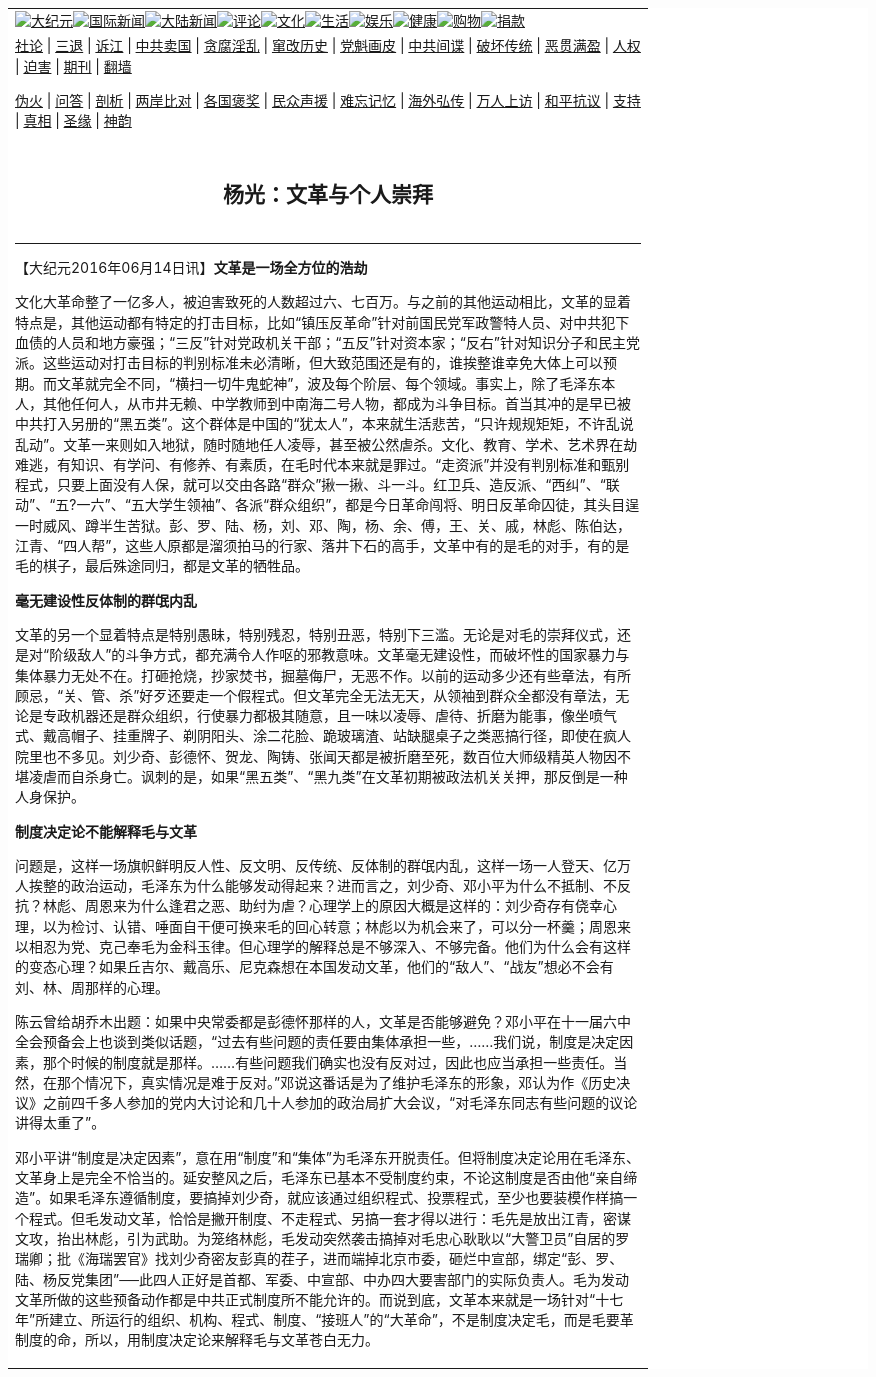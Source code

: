 <a name="1" id="1" target="_blank"></a><span id="1"></span>
<table align=center border="0"><tr><td colspan="2" VALIGN=TOP><a href="/gb/nsc413.md#1"><img src="https://raw.githubusercontent.com/tjvrql262/www/master/t/djy/1.jpg" title="大纪元"></a><a href="/gb/n24hr.md#1"><img src="https://raw.githubusercontent.com/tjvrql262/www/master/t/djy/3.jpg" title="国际新闻"></a><a href="/gb/nsc413.md#1"><img src="https://raw.githubusercontent.com/tjvrql262/www/master/t/djy/4.jpg" title="大陆新闻"></a><a href="/gb/news392.md#1"><img src="https://raw.githubusercontent.com/tjvrql262/www/master/t/djy/5.jpg" title="评论"></a><a href="/gb/news2007.md#1"><img src="https://raw.githubusercontent.com/tjvrql262/www/master/t/djy/6.jpg" title="文化"></a><a href="/gb/news2008.md#1"><img src="https://raw.githubusercontent.com/tjvrql262/www/master/t/djy/7.jpg" title="生活"></a><a href="/gb/ncyule.md#1"><img src="https://raw.githubusercontent.com/tjvrql262/www/master/t/djy/8.jpg" title="娱乐"></a><a href="/gb/nsc1002.md#1"><img src="https://raw.githubusercontent.com/tjvrql262/www/master/t/djy/9.jpg" title="健康"><a href="https://www.youlucky.com"><img src="https://raw.githubusercontent.com/tjvrql262/www/master/t/djy/10.jpg" title="购物"></a><a href="https://donate.epochtimes.com/?utm_medium=epochtimes&utm_source=referral&utm_campaign=donate_button_djyarticleheader"><img src="https://raw.githubusercontent.com/tjvrql262/www/master/t/djy/12.jpg" title="捐款"></a></td></tr>
<tr><td colspan="2" VALIGN=TOP><a target="_blank" href="/gb/9p.md#1">社论</a> | <a target="_blank" href="/gb/nf5657.md#1">三退</a> | <a target="_blank" href="/gb/nf6124.md#1">诉江</a> | <a target="_blank" href="/gb/nf1176117.md#1">中共卖国</a> | <a target="_blank" href="/gb/nf5773.md#1">贪腐淫乱</a> | <a target="_blank" href="/gb/nf1176115.md#1">窜改历史</a> | <a target="_blank" href="/gb/nf1176107.md#1">党魁画皮</a> | <a target="_blank" href="/gb/nf1320400.md#1">中共间谍</a> | <a target="_blank" href="/gb/nf1176114.md#1">破坏传统</a> | <a target="_blank" href="https://github.com/tjvrql262/ntdtv/blob/master/gb/prog447_1.md#1">恶贯满盈</a> | <a target="_blank" href="/gb/ncid278.md#1">人权</a> | <a target="_blank" href="/gb/nf1176111.md#1">迫害</a> | <a target="_blank" href="https://gitlab.com/szzdlab/mh-qikan/blob/master/README.md#1">期刊</a> | <a target="_blank" href="https://github.com/bannedbook/fanqiang/wiki">翻墙</a></p><p><a target="_blank" href="/gb/nf5562.md#1">伪火</a> | <a target="_blank" href="/gb/nf4378.md#1">问答</a> | <a target="_blank" href="/gb/nf5792.md#1">剖析</a> | <a target="_blank" href="/gb/nf5735.md#1">两岸比对</a> | <a target="_blank" href="/gb/nf6119.md#1">各国褒奖</a> | <a target="_blank" href="/gb/nf6120.md#1">民众声援</a> | <a target="_blank" href="/gb/nf1188594.md#1">难忘记忆</a> | <a target="_blank" href="/gb/nf3180.md#1">海外弘传</a> | <a target="_blank" href="/gb/nf5410.md#1">万人上访</a> | <a target="_blank" href="https://github.com/tjvrql262/ntdtv/blob/master/gb/prog1530_1.md#1">和平抗议</a> | <a target="_blank" href="/gb/nf4386.md#1">支持</a> | <a target="_blank" href="/gb/nf4389.md#1">真相</a> | <a target="_blank" href="/gb/nf5790.md#1">圣缘</a> | <a target="_blank" href="/gb/nf4786.md#1">神韵</a></td></tr>
<tr><td VALIGN=TOP width="626"><h2 align=center>杨光：文革与个人崇拜</h2>

<h6></h6>
<hr>
<p>【大纪元2016年06月14日讯】<strong><ahref="/gb/tag/%E6%96%87%E9%9D%A9.md#1">文革</a>是一场全方位的浩劫</strong></p>
<p>文化大革命整了一亿多人，被迫害致死的人数超过六、七百万。与之前的其他运动相比，<ahref="/gb/tag/%E6%96%87%E9%9D%A9.md#1">文革</a>的显着特点是，其他运动都有特定的打击目标，比如“镇压反革命”针对前国民党军政警特人员、对中共犯下血债的人员和地方豪强；“三反”针对党政机关干部；“五反”针对资本家；“反右”针对知识分子和民主党派。这些运动对打击目标的判别标准未必清晰，但大致范围还是有的，谁挨整谁幸免大体上可以预期。而文革就完全不同，“横扫一切牛鬼蛇神”，波及每个阶层、每个领域。事实上，除了<ahref="/gb/tag/%E6%AF%9B%E6%B3%BD%E4%B8%9C.md#1">毛泽东</a>本人，其他任何人，从市井无赖、中学教师到中南海二号人物，都成为斗争目标。首当其冲的是早已被中共打入另册的“黑五类”。这个群体是中国的“犹太人”，本来就生活悲苦，“只许规规矩矩，不许乱说乱动”。文革一来则如入地狱，随时随地任人凌辱，甚至被公然虐杀。文化、教育、学术、艺术界在劫难逃，有知识、有学问、有修养、有素质，在毛时代本来就是罪过。“走资派”并没有判别标准和甄别程式，只要上面没有人保，就可以交由各路“群众”揪一揪、斗一斗。红卫兵、造反派、“西纠”、“联动”、“五?一六”、“五大学生领袖”、各派“群众组织”，都是今日革命闯将、明日反革命囚徒，其头目逞一时威风、蹲半生苦狱。彭、罗、陆、杨，刘、邓、陶，杨、余、傅，王、关、戚，林彪、陈伯达，江青、“四人帮”，这些人原都是溜须拍马的行家、落井下石的高手，文革中有的是毛的对手，有的是毛的棋子，最后殊途同归，都是文革的牺牲品。</p>
<p><strong>毫无建设性反体制的群氓内乱</strong></p>
<p>文革的另一个显着特点是特别愚昧，特别残忍，特别丑恶，特别下三滥。无论是对毛的崇拜仪式，还是对“阶级敌人”的斗争方式，都充满令人作呕的邪教意味。文革毫无建设性，而破坏性的国家暴力与集体暴力无处不在。打砸抢烧，抄家焚书，掘墓侮尸，无恶不作。以前的运动多少还有些章法，有所顾忌，“关、管、杀”好歹还要走一个假程式。但文革完全无法无天，从领袖到群众全都没有章法，无论是专政机器还是群众组织，行使暴力都极其随意，且一味以凌辱、虐待、折磨为能事，像坐喷气式、戴高帽子、挂重牌子、剃阴阳头、涂二花脸、跪玻璃渣、站缺腿桌子之类恶搞行径，即使在疯人院里也不多见。刘少奇、彭德怀、贺龙、陶铸、张闻天都是被折磨至死，数百位大师级精英人物因不堪凌虐而自杀身亡。讽刺的是，如果“黑五类”、“黑九类”在文革初期被政法机关关押，那反倒是一种人身保护。</p>
<p><strong>制度决定论不能解释毛与文革</strong></p>
<p>问题是，这样一场旗帜鲜明反人性、反文明、反传统、反体制的群氓内乱，这样一场一人登天、亿万人挨整的政治运动，<ahref="/gb/tag/%E6%AF%9B%E6%B3%BD%E4%B8%9C.md#1">毛泽东</a>为什么能够发动得起来？进而言之，刘少奇、邓小平为什么不抵制、不反抗？林彪、周恩来为什么逢君之恶、助纣为虐？心理学上的原因大概是这样的：刘少奇存有侥幸心理，以为检讨、认错、唾面自干便可换来毛的回心转意；林彪以为机会来了，可以分一杯羹；周恩来以相忍为党、克己奉毛为金科玉律。但心理学的解释总是不够深入、不够完备。他们为什么会有这样的变态心理？如果丘吉尔、戴高乐、尼克森想在本国发动文革，他们的“敌人”、“战友”想必不会有刘、林、周那样的心理。</p>
<p>陈云曾给胡乔木出题：如果中央常委都是彭德怀那样的人，文革是否能够避免？邓小平在十一届六中全会预备会上也谈到类似话题，“过去有些问题的责任要由集体承担一些，……我们说，制度是决定因素，那个时候的制度就是那样。……有些问题我们确实也没有反对过，因此也应当承担一些责任。当然，在那个情况下，真实情况是难于反对。”邓说这番话是为了维护毛泽东的形象，邓认为作《历史决议》之前四千多人参加的党内大讨论和几十人参加的政治局扩大会议，“对毛泽东同志有些问题的议论讲得太重了”。</p>
<p>邓小平讲“制度是决定因素”，意在用“制度”和“集体”为毛泽东开脱责任。但将制度决定论用在毛泽东、文革身上是完全不恰当的。<ahref="/gb/tag/%E5%BB%B6%E5%AE%89%E6%95%B4%E9%A3%8E.md#1">延安整风</a>之后，毛泽东已基本不受制度约束，不论这制度是否由他“亲自缔造”。如果毛泽东遵循制度，要搞掉刘少奇，就应该通过组织程式、投票程式，至少也要装模作样搞一个程式。但毛发动文革，恰恰是撇开制度、不走程式、另搞一套才得以进行：毛先是放出江青，密谋文攻，抬出林彪，引为武助。为笼络林彪，毛发动突然袭击搞掉对毛忠心耿耿以“大警卫员”自居的罗瑞卿；批《海瑞罢官》找刘少奇密友彭真的茬子，进而端掉北京市委，砸烂中宣部，绑定“彭、罗、陆、杨反党集团”──此四人正好是首都、军委、中宣部、中办四大要害部门的实际负责人。毛为发动文革所做的这些预备动作都是中共正式制度所不能允许的。而说到底，文革本来就是一场针对“十七年”所建立、所运行的组织、机构、程式、制度、“接班人”的“大革命”，不是制度决定毛，而是毛要革制度的命，所以，用制度决定论来解释毛与文革苍白无力。</p>